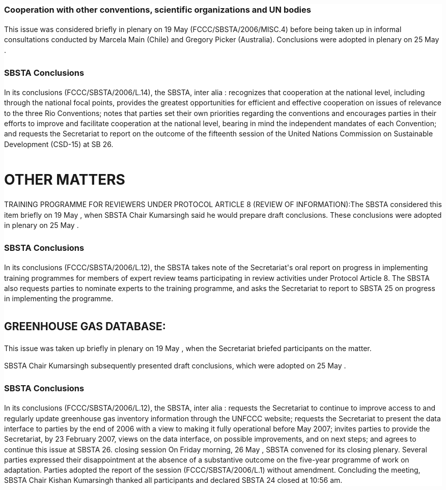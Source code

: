 ###     Cooperation with other conventions, scientific organizations and UN bodies

This issue was considered briefly in plenary on 19 May (FCCC/SBSTA/2006/MISC.4) before being taken up in informal consultations conducted by Marcela Main (Chile) and Gregory Picker (Australia). Conclusions were adopted in plenary on 25 May .

###     SBSTA Conclusions

In its conclusions (FCCC/SBSTA/2006/L.14), the SBSTA, inter alia : recognizes that cooperation at the national level, including through the national focal points, provides the greatest opportunities for efficient and effective cooperation on issues of relevance to the three Rio Conventions; notes that parties set their own priorities regarding the conventions and encourages parties in their efforts to improve and facilitate cooperation at the national level, bearing in mind the independent mandates of each Convention; and requests the Secretariat to report on the outcome of the fifteenth session of the United Nations Commission on Sustainable Development (CSD-15) at SB 26.

# OTHER MATTERS

TRAINING PROGRAMME FOR REVIEWERS UNDER PROTOCOL ARTICLE 8 (REVIEW OF INFORMATION):The SBSTA considered this item briefly on 19 May , when SBSTA Chair Kumarsingh said he would prepare draft conclusions. These conclusions were adopted in plenary on 25 May .

###     SBSTA Conclusions

In its conclusions (FCCC/SBSTA/2006/L.12), the SBSTA takes note of the Secretariat's oral report on progress in implementing training programmes for members of expert review teams participating in review activities under Protocol Article 8. The SBSTA also requests parties to nominate experts to the training programme, and asks the Secretariat to report to SBSTA 25 on progress in implementing the programme.

## GREENHOUSE GAS DATABASE:

This issue was taken up briefly in plenary on 19 May , when the Secretariat briefed participants on the matter.

SBSTA Chair Kumarsingh subsequently presented draft conclusions, which were adopted on 25 May .

###     SBSTA Conclusions

In its conclusions (FCCC/SBSTA/2006/L.12), the SBSTA, inter alia : requests the Secretariat to continue to improve access to and regularly update greenhouse gas inventory information through the UNFCCC website; requests the Secretariat to present the data interface to parties by the end of 2006 with a view to making it fully operational before May 2007; invites parties to provide the Secretariat, by 23 February 2007, views on the data interface, on possible improvements, and on next steps; and agrees to continue this issue at SBSTA 26. closing session On Friday morning, 26 May , SBSTA convened for its closing plenary. Several parties expressed their disappointment at the absence of a substantive outcome on the five-year programme of work on adaptation. Parties adopted the report of the session (FCCC/SBSTA/2006/L.1) without amendment. Concluding the meeting, SBSTA Chair Kishan Kumarsingh thanked all participants and declared SBSTA 24 closed at 10:56 am.
